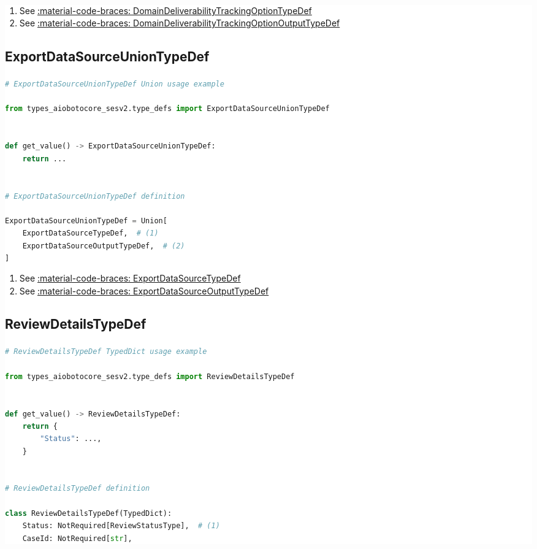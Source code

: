 ```python
```

1. See [:material-code-braces: DomainDeliverabilityTrackingOptionTypeDef](./type_defs.md#domaindeliverabilitytrackingoptiontypedef) 
2. See [:material-code-braces: DomainDeliverabilityTrackingOptionOutputTypeDef](./type_defs.md#domaindeliverabilitytrackingoptionoutputtypedef) 

## ExportDataSourceUnionTypeDef

```python
# ExportDataSourceUnionTypeDef Union usage example

from types_aiobotocore_sesv2.type_defs import ExportDataSourceUnionTypeDef


def get_value() -> ExportDataSourceUnionTypeDef:
    return ...


# ExportDataSourceUnionTypeDef definition

ExportDataSourceUnionTypeDef = Union[
    ExportDataSourceTypeDef,  # (1)
    ExportDataSourceOutputTypeDef,  # (2)
]
```

1. See [:material-code-braces: ExportDataSourceTypeDef](./type_defs.md#exportdatasourcetypedef) 
2. See [:material-code-braces: ExportDataSourceOutputTypeDef](./type_defs.md#exportdatasourceoutputtypedef) 



## ReviewDetailsTypeDef

```python
# ReviewDetailsTypeDef TypedDict usage example

from types_aiobotocore_sesv2.type_defs import ReviewDetailsTypeDef


def get_value() -> ReviewDetailsTypeDef:
    return {
        "Status": ...,
    }


# ReviewDetailsTypeDef definition

class ReviewDetailsTypeDef(TypedDict):
    Status: NotRequired[ReviewStatusType],  # (1)
    CaseId: NotRequired[str],
```
